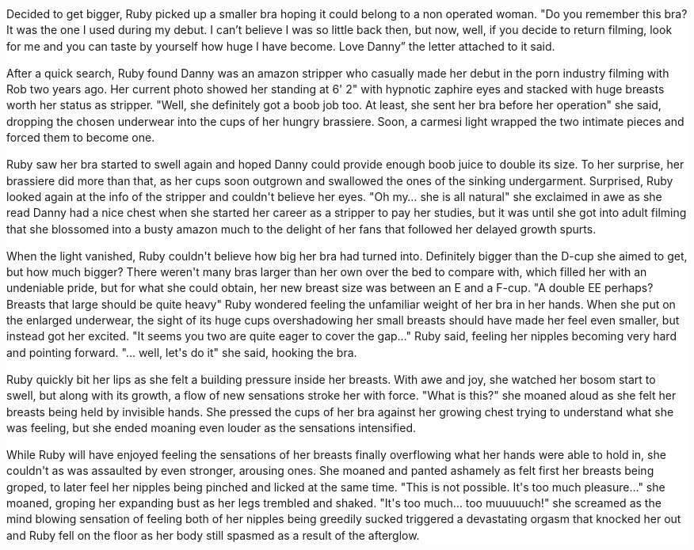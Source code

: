 



Decided to get bigger, Ruby picked up a smaller bra hoping it could belong to a non operated woman. "Do you remember this bra? It was the one I used during my debut. I can’t believe I was so little back then, but now, well, if you decide to return filming, look for me and you can taste by yourself how huge I have become. Love Danny” the letter attached to it said. 





After a quick search, Ruby found Danny was an amazon stripper who casually made her debut in the porn industry filming with Rob two years ago. Her current photo showed her standing at 6' 2" with hypnotic zaphire eyes and stacked with huge breasts worth her status as stripper. "Well, she definitely got a boob job too. At least, she sent her bra before her operation" she said, dropping the chosen underwear into the cups of her hungry brassiere. Soon, a carmesi light wrapped the two intimate pieces and forced them to become one.





Ruby saw her bra started to swell again and hoped Danny could provide enough boob juice to double its size. To her surprise, her brassiere did more than that, as her cups soon outgrown and swallowed the ones of the sinking undergarment. Surprised, Ruby looked again at the info of the stripper and couldn't believe her eyes. "Oh my… she is all natural" she exclaimed in awe as she read Danny had a nice chest when she started her career as a stripper to pay her studies, but it was until she got into adult filming that she blossomed into a busty amazon much to the delight of her fans that followed her delayed growth spurts.





When the light vanished, Ruby couldn't believe how big her bra had turned into. Definitely bigger than the D-cup she aimed to get, but how much bigger? There weren't many bras larger than her own over the bed to compare with, which filled her with an undeniable pride, but for what she could obtain, her new breast size was between an E and a F-cup. "A double EE perhaps? Breasts that large should be quite heavy" Ruby wondered feeling the unfamiliar weight of her bra in her hands. When she put on the enlarged underwear, the sight of its huge cups overshadowing her small breasts should have made her feel even smaller, but instead got her excited. "It seems you two are quite eager to cover the gap…" Ruby said, feeling her nipples becoming very hard and pointing forward. "... well, let's do it" she said, hooking the bra.





Ruby quickly bit her lips as she felt a building pressure inside her breasts. With awe and joy, she watched her bosom start to swell, but along with its growth, a flow of new sensations stroke her with force. "What is this?" she moaned aloud as she felt her breasts being held by invisible hands. She pressed the cups of her bra against her growing chest trying to understand what she was feeling, but she ended moaning even louder as the sensations intensified.





While Ruby will have enjoyed feeling the sensations of her breasts finally overflowing what her hands were able to hold in, she couldn't as was assaulted by even stronger, arousing ones. She moaned and panted ashamely as felt first her breasts being groped, to later feel her nipples being pinched and licked at the same time. "This is not possible. It's too much pleasure…" she moaned, groping her expanding bust as her legs trembled and shaked. "It's too much... too muuuuuch!" she screamed as the mind blowing sensation of feeling both of her nipples being greedily sucked triggered a devastating orgasm that knocked her out and Ruby fell on the floor as her body still spasmed as a result of the afterglow.
